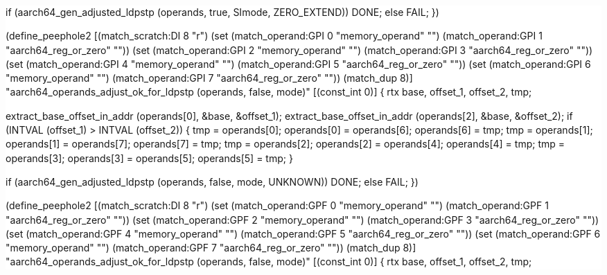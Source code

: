   if (aarch64_gen_adjusted_ldpstp (operands, true, SImode, ZERO_EXTEND))
    DONE;
  else
    FAIL;
})

(define_peephole2
  [(match_scratch:DI 8 "r")
   (set (match_operand:GPI 0 "memory_operand" "")
	(match_operand:GPI 1 "aarch64_reg_or_zero" ""))
   (set (match_operand:GPI 2 "memory_operand" "")
	(match_operand:GPI 3 "aarch64_reg_or_zero" ""))
   (set (match_operand:GPI 4 "memory_operand" "")
	(match_operand:GPI 5 "aarch64_reg_or_zero" ""))
   (set (match_operand:GPI 6 "memory_operand" "")
	(match_operand:GPI 7 "aarch64_reg_or_zero" ""))
   (match_dup 8)]
  "aarch64_operands_adjust_ok_for_ldpstp (operands, false, <MODE>mode)"
  [(const_int 0)]
{
  rtx base, offset_1, offset_2, tmp;

  extract_base_offset_in_addr (operands[0], &base, &offset_1);
  extract_base_offset_in_addr (operands[2], &base, &offset_2);
  if (INTVAL (offset_1) > INTVAL (offset_2))
    {
      tmp = operands[0];
      operands[0] = operands[6];
      operands[6] = tmp;
      tmp = operands[1];
      operands[1] = operands[7];
      operands[7] = tmp;
      tmp = operands[2];
      operands[2] = operands[4];
      operands[4] = tmp;
      tmp = operands[3];
      operands[3] = operands[5];
      operands[5] = tmp;
    }

  if (aarch64_gen_adjusted_ldpstp (operands, false, <MODE>mode, UNKNOWN))
    DONE;
  else
    FAIL;
})

(define_peephole2
  [(match_scratch:DI 8 "r")
   (set (match_operand:GPF 0 "memory_operand" "")
	(match_operand:GPF 1 "aarch64_reg_or_zero" ""))
   (set (match_operand:GPF 2 "memory_operand" "")
	(match_operand:GPF 3 "aarch64_reg_or_zero" ""))
   (set (match_operand:GPF 4 "memory_operand" "")
	(match_operand:GPF 5 "aarch64_reg_or_zero" ""))
   (set (match_operand:GPF 6 "memory_operand" "")
	(match_operand:GPF 7 "aarch64_reg_or_zero" ""))
   (match_dup 8)]
  "aarch64_operands_adjust_ok_for_ldpstp (operands, false, <MODE>mode)"
  [(const_int 0)]
{
  rtx base, offset_1, offset_2, tmp;
